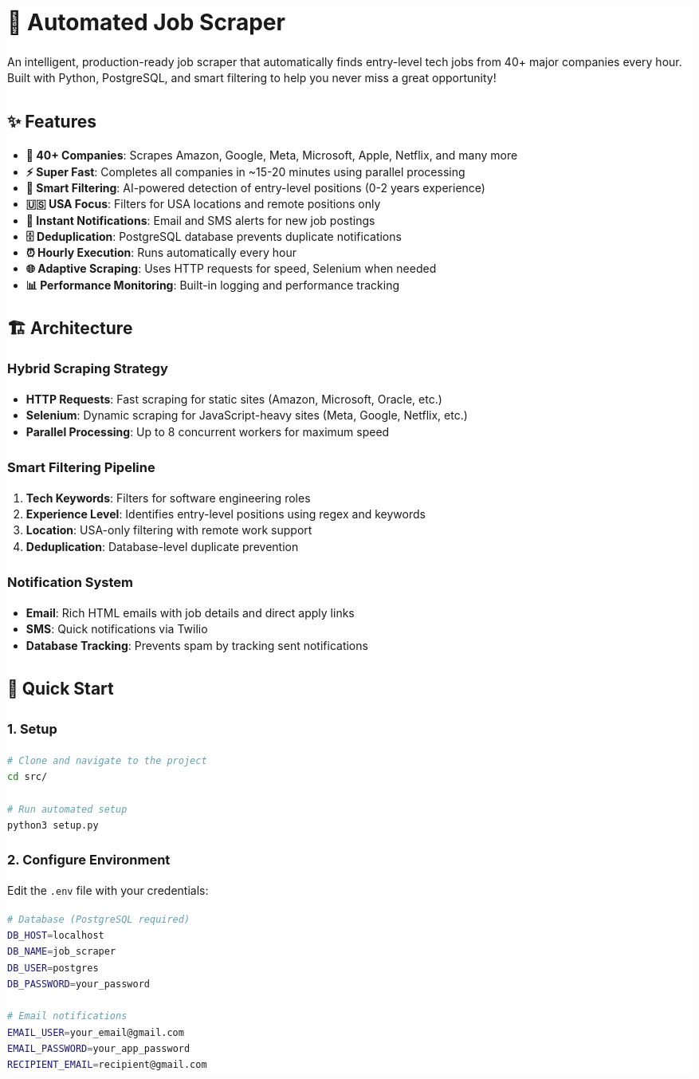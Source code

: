 # 🚀 Automated Job Scraper

An intelligent, production-ready job scraper that automatically finds entry-level tech jobs from 40+ major companies every hour. Built with Python, PostgreSQL, and smart filtering to help you never miss a great opportunity!

## ✨ Features

- **🏢 40+ Companies**: Scrapes Amazon, Google, Meta, Microsoft, Apple, Netflix, and many more
- **⚡ Super Fast**: Completes all companies in ~15-20 minutes using parallel processing
- **🤖 Smart Filtering**: AI-powered detection of entry-level positions (0-2 years experience)
- **🇺🇸 USA Focus**: Filters for USA locations and remote positions only
- **📧 Instant Notifications**: Email and SMS alerts for new job postings
- **🗄️ Deduplication**: PostgreSQL database prevents duplicate notifications
- **⏰ Hourly Execution**: Runs automatically every hour
- **🌐 Adaptive Scraping**: Uses HTTP requests for speed, Selenium when needed
- **📊 Performance Monitoring**: Built-in logging and performance tracking

## 🏗️ Architecture

### Hybrid Scraping Strategy
- **HTTP Requests**: Fast scraping for static sites (Amazon, Microsoft, Oracle, etc.)
- **Selenium**: Dynamic scraping for JavaScript-heavy sites (Meta, Google, Netflix, etc.)
- **Parallel Processing**: Up to 8 concurrent workers for maximum speed

### Smart Filtering Pipeline
1. **Tech Keywords**: Filters for software engineering roles
2. **Experience Level**: Identifies entry-level positions using regex and keywords
3. **Location**: USA-only filtering with remote work support
4. **Deduplication**: Database-level duplicate prevention

### Notification System
- **Email**: Rich HTML emails with job details and direct apply links
- **SMS**: Quick notifications via Twilio
- **Database Tracking**: Prevents spam by tracking sent notifications

## 🚀 Quick Start

### 1. Setup
```bash
# Clone and navigate to the project
cd src/

# Run automated setup
python3 setup.py
```

### 2. Configure Environment
Edit the `.env` file with your credentials:
```bash
# Database (PostgreSQL required)
DB_HOST=localhost
DB_NAME=job_scraper
DB_USER=postgres
DB_PASSWORD=your_password

# Email notifications
EMAIL_USER=your_email@gmail.com
EMAIL_PASSWORD=your_app_password
RECIPIENT_EMAIL=recipient@gmail.com
```